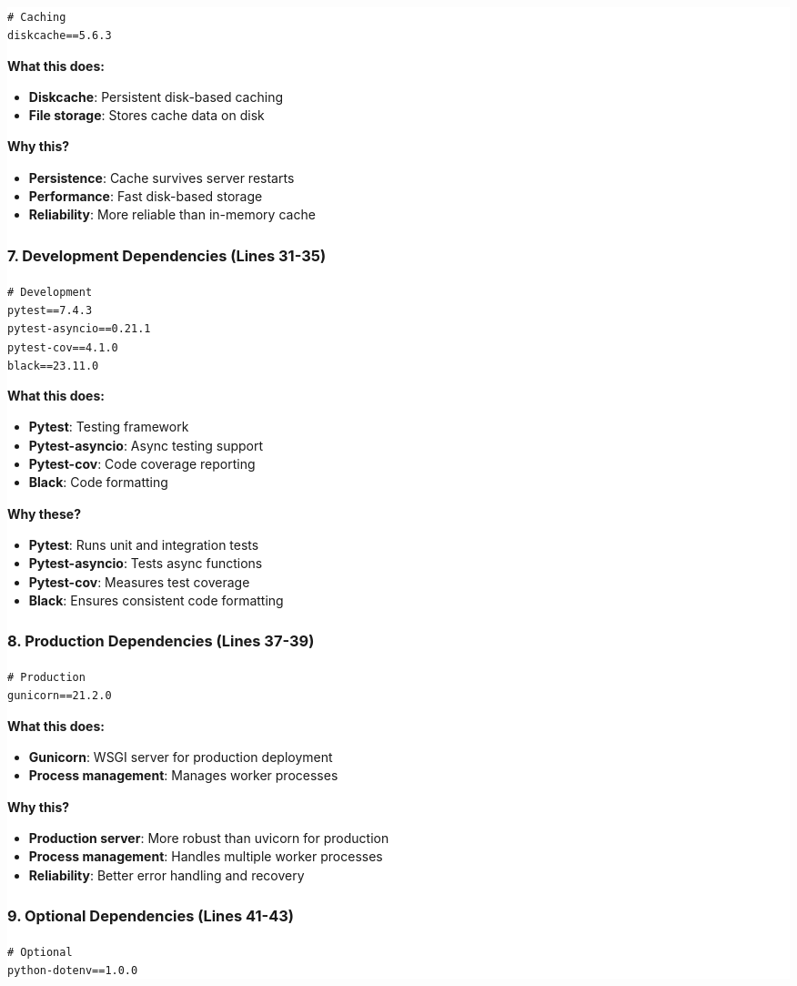 ```txt
# Caching
diskcache==5.6.3
```

**What this does:**
- **Diskcache**: Persistent disk-based caching
- **File storage**: Stores cache data on disk

**Why this?**
- **Persistence**: Cache survives server restarts
- **Performance**: Fast disk-based storage
- **Reliability**: More reliable than in-memory cache

### **7. Development Dependencies (Lines 31-35)**

```txt
# Development
pytest==7.4.3
pytest-asyncio==0.21.1
pytest-cov==4.1.0
black==23.11.0
```

**What this does:**
- **Pytest**: Testing framework
- **Pytest-asyncio**: Async testing support
- **Pytest-cov**: Code coverage reporting
- **Black**: Code formatting

**Why these?**
- **Pytest**: Runs unit and integration tests
- **Pytest-asyncio**: Tests async functions
- **Pytest-cov**: Measures test coverage
- **Black**: Ensures consistent code formatting

### **8. Production Dependencies (Lines 37-39)**

```txt
# Production
gunicorn==21.2.0
```

**What this does:**
- **Gunicorn**: WSGI server for production deployment
- **Process management**: Manages worker processes

**Why this?**
- **Production server**: More robust than uvicorn for production
- **Process management**: Handles multiple worker processes
- **Reliability**: Better error handling and recovery

### **9. Optional Dependencies (Lines 41-43)**

```txt
# Optional
python-dotenv==1.0.0
```
